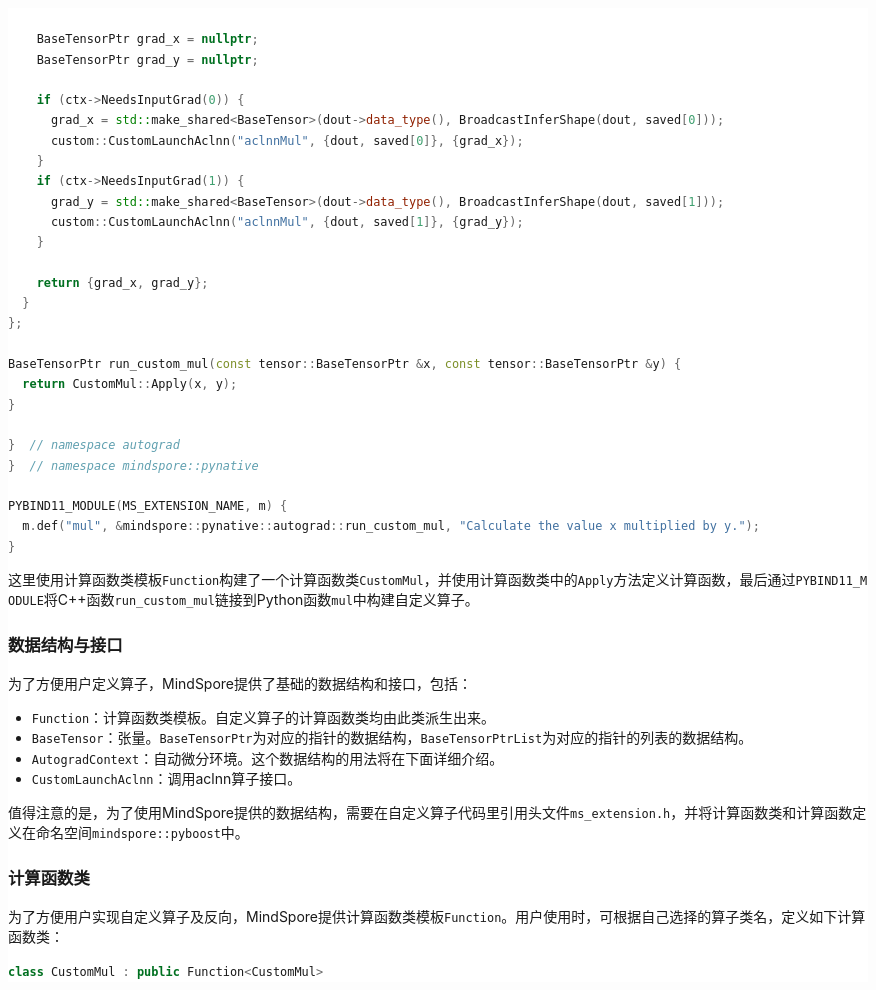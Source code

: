 ```cpp

    BaseTensorPtr grad_x = nullptr;
    BaseTensorPtr grad_y = nullptr;

    if (ctx->NeedsInputGrad(0)) {
      grad_x = std::make_shared<BaseTensor>(dout->data_type(), BroadcastInferShape(dout, saved[0]));
      custom::CustomLaunchAclnn("aclnnMul", {dout, saved[0]}, {grad_x});
    }
    if (ctx->NeedsInputGrad(1)) {
      grad_y = std::make_shared<BaseTensor>(dout->data_type(), BroadcastInferShape(dout, saved[1]));
      custom::CustomLaunchAclnn("aclnnMul", {dout, saved[1]}, {grad_y});
    }

    return {grad_x, grad_y};
  }
};

BaseTensorPtr run_custom_mul(const tensor::BaseTensorPtr &x, const tensor::BaseTensorPtr &y) {
  return CustomMul::Apply(x, y);
}

}  // namespace autograd
}  // namespace mindspore::pynative

PYBIND11_MODULE(MS_EXTENSION_NAME, m) {
  m.def("mul", &mindspore::pynative::autograd::run_custom_mul, "Calculate the value x multiplied by y.");
}
```

这里使用计算函数类模板`Function`构建了一个计算函数类`CustomMul`，并使用计算函数类中的`Apply`方法定义计算函数，最后通过`PYBIND11_MODULE`将C++函数`run_custom_mul`链接到Python函数`mul`中构建自定义算子。

### 数据结构与接口

为了方便用户定义算子，MindSpore提供了基础的数据结构和接口，包括：

- `Function`：计算函数类模板。自定义算子的计算函数类均由此类派生出来。
- `BaseTensor`：张量。`BaseTensorPtr`为对应的指针的数据结构，`BaseTensorPtrList`为对应的指针的列表的数据结构。
- `AutogradContext`：自动微分环境。这个数据结构的用法将在下面详细介绍。
- `CustomLaunchAclnn`：调用aclnn算子接口。

值得注意的是，为了使用MindSpore提供的数据结构，需要在自定义算子代码里引用头文件`ms_extension.h`，并将计算函数类和计算函数定义在命名空间`mindspore::pyboost`中。

### 计算函数类

为了方便用户实现自定义算子及反向，MindSpore提供计算函数类模板`Function`。用户使用时，可根据自己选择的算子类名，定义如下计算函数类：

```c++
class CustomMul : public Function<CustomMul>
```
